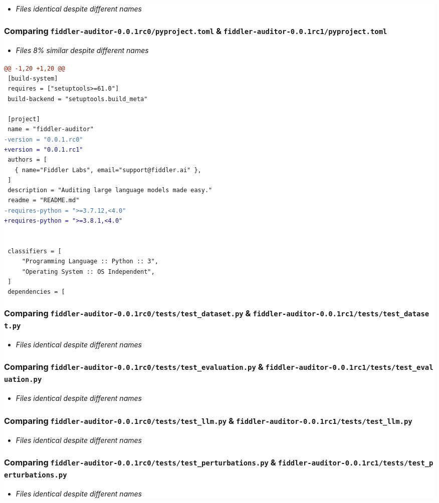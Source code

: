  * *Files identical despite different names*

### Comparing `fiddler-auditor-0.0.1rc0/pyproject.toml` & `fiddler-auditor-0.0.1rc1/pyproject.toml`

 * *Files 8% similar despite different names*

```diff
@@ -1,20 +1,20 @@
 [build-system]
 requires = ["setuptools>=61.0"]
 build-backend = "setuptools.build_meta"
 
 [project]
 name = "fiddler-auditor"
-version = "0.0.1.rc0"
+version = "0.0.1.rc1"
 authors = [
   { name="Fiddler Labs", email="support@fiddler.ai" },
 ]
 description = "Auditing large language models made easy."
 readme = "README.md"
-requires-python = ">=3.7.12,<4.0"
+requires-python = ">=3.8.1,<4.0"
 
 
 classifiers = [
     "Programming Language :: Python :: 3",
     "Operating System :: OS Independent",
 ]
 dependencies = [
```

### Comparing `fiddler-auditor-0.0.1rc0/tests/test_dataset.py` & `fiddler-auditor-0.0.1rc1/tests/test_dataset.py`

 * *Files identical despite different names*

### Comparing `fiddler-auditor-0.0.1rc0/tests/test_evaluation.py` & `fiddler-auditor-0.0.1rc1/tests/test_evaluation.py`

 * *Files identical despite different names*

### Comparing `fiddler-auditor-0.0.1rc0/tests/test_llm.py` & `fiddler-auditor-0.0.1rc1/tests/test_llm.py`

 * *Files identical despite different names*

### Comparing `fiddler-auditor-0.0.1rc0/tests/test_perturbations.py` & `fiddler-auditor-0.0.1rc1/tests/test_perturbations.py`

 * *Files identical despite different names*

